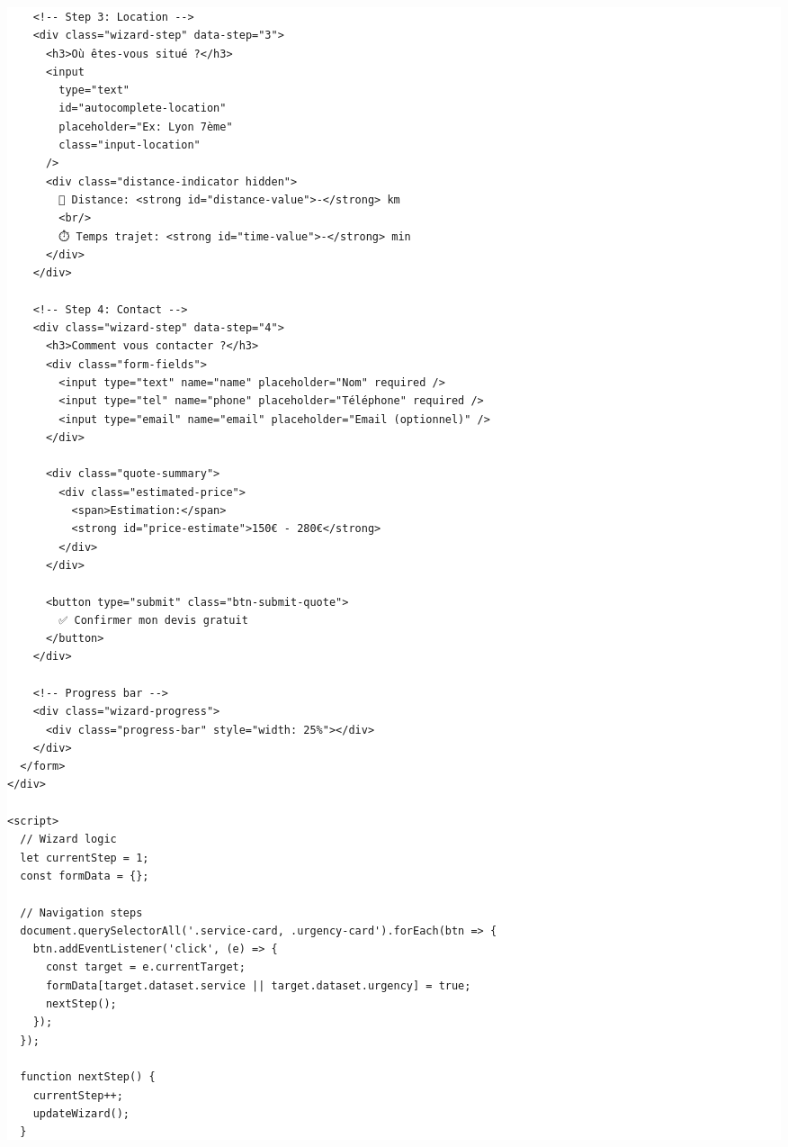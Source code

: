 ```astro
    <!-- Step 3: Location -->
    <div class="wizard-step" data-step="3">
      <h3>Où êtes-vous situé ?</h3>
      <input
        type="text"
        id="autocomplete-location"
        placeholder="Ex: Lyon 7ème"
        class="input-location"
      />
      <div class="distance-indicator hidden">
        📍 Distance: <strong id="distance-value">-</strong> km
        <br/>
        ⏱️ Temps trajet: <strong id="time-value">-</strong> min
      </div>
    </div>

    <!-- Step 4: Contact -->
    <div class="wizard-step" data-step="4">
      <h3>Comment vous contacter ?</h3>
      <div class="form-fields">
        <input type="text" name="name" placeholder="Nom" required />
        <input type="tel" name="phone" placeholder="Téléphone" required />
        <input type="email" name="email" placeholder="Email (optionnel)" />
      </div>

      <div class="quote-summary">
        <div class="estimated-price">
          <span>Estimation:</span>
          <strong id="price-estimate">150€ - 280€</strong>
        </div>
      </div>

      <button type="submit" class="btn-submit-quote">
        ✅ Confirmer mon devis gratuit
      </button>
    </div>

    <!-- Progress bar -->
    <div class="wizard-progress">
      <div class="progress-bar" style="width: 25%"></div>
    </div>
  </form>
</div>

<script>
  // Wizard logic
  let currentStep = 1;
  const formData = {};

  // Navigation steps
  document.querySelectorAll('.service-card, .urgency-card').forEach(btn => {
    btn.addEventListener('click', (e) => {
      const target = e.currentTarget;
      formData[target.dataset.service || target.dataset.urgency] = true;
      nextStep();
    });
  });

  function nextStep() {
    currentStep++;
    updateWizard();
  }

```